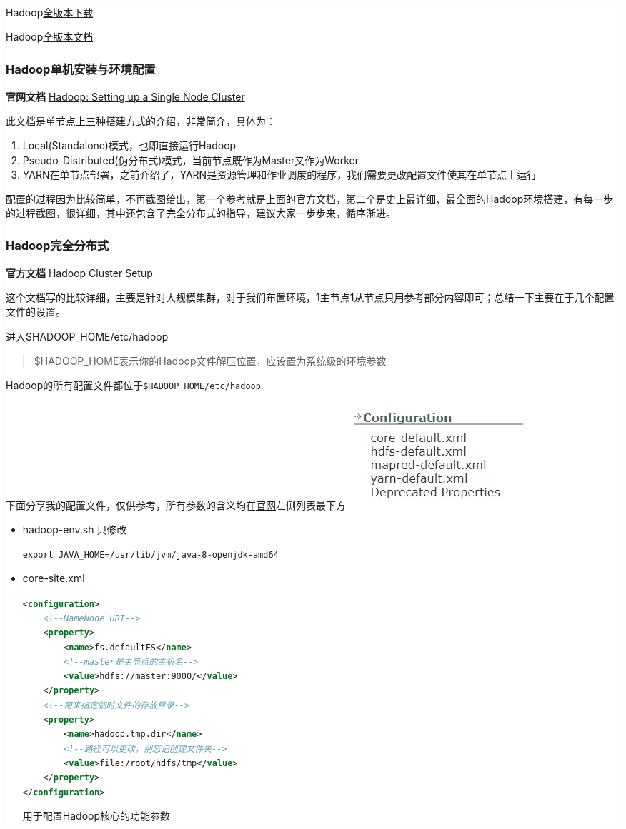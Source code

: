 Hadoop[全版本下载](https://archive.apache.org/dist/hadoop/core/)

Hadoop[全版本文档](https://hadoop.apache.org/docs/)

### Hadoop单机安装与环境配置

**官网文档** [Hadoop: Setting up a Single Node Cluster](https://hadoop.apache.org/docs/r2.9.2/hadoop-project-dist/hadoop-common/SingleCluster.html)

此文档是单节点上三种搭建方式的介绍，非常简介，具体为：
1. Local(Standalone)模式，也即直接运行Hadoop
2. Pseudo-Distributed(伪分布式)模式，当前节点既作为Master又作为Worker
3. YARN在单节点部署，之前介绍了，YARN是资源管理和作业调度的程序，我们需要更改配置文件使其在单节点上运行

配置的过程因为比较简单，不再截图给出，第一个参考就是上面的官方文档，第二个是[史上最详细、最全面的Hadoop环境搭建](https://www.javazhiyin.com/25870.html)，有每一步的过程截图，很详细，其中还包含了完全分布式的指导，建议大家一步步来，循序渐进。

### Hadoop完全分布式

**官方文档** [Hadoop Cluster Setup](https://hadoop.apache.org/docs/r2.9.2/hadoop-project-dist/hadoop-common/ClusterSetup.html)

这个文档写的比较详细，主要是针对大规模集群，对于我们布置环境，1主节点1从节点只用参考部分内容即可；总结一下主要在于几个配置文件的设置。

进入$HADOOP_HOME/etc/hadoop
> $HADOOP_HOME表示你的Hadoop文件解压位置，应设置为系统级的环境参数

Hadoop的所有配置文件都位于`$HADOOP_HOME/etc/hadoop`

下面分享我的配置文件，仅供参考，所有参数的含义均在[官网](https://hadoop.apache.org/docs/r2.9.2/index.html)左侧列表最下方
![docs](hadoop/doc.jpg)

- hadoop-env.sh
  只修改
  ```
  export JAVA_HOME=/usr/lib/jvm/java-8-openjdk-amd64
  ```

- core-site.xml
  ```xml
  <configuration>
      <!--NameNode URI-->
      <property>
          <name>fs.defaultFS</name>
          <!--master是主节点的主机名-->
          <value>hdfs://master:9000/</value>
      </property>
      <!--用来指定临时文件的存放目录-->
      <property>
          <name>hadoop.tmp.dir</name>
          <!--路径可以更改，别忘记创建文件夹-->
          <value>file:/root/hdfs/tmp</value>
      </property>
  </configuration>
  ```
  用于配置Hadoop核心的功能参数
